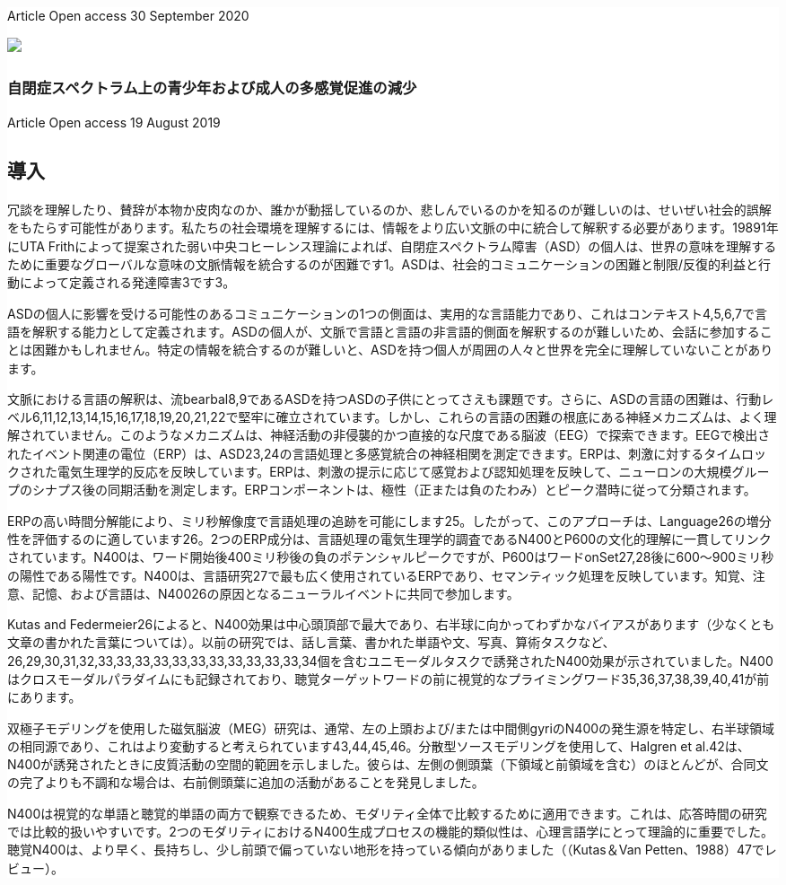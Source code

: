 

Article
Open access
30 September 2020






![](https://media.springernature.com/w215h120/springer-static/image/art%3A10.1038%2Fs41598-019-48413-9/MediaObjects/41598_2019_48413_Fig1_HTML.png)



### 自閉症スペクトラム上の青少年および成人の多感覚促進の減少



Article
Open access
19 August 2019








導入
--

冗談を理解したり、賛辞が本物か皮肉なのか、誰かが動揺しているのか、悲しんでいるのかを知るのが難しいのは、せいぜい社会的誤解をもたらす可能性があります。私たちの社会環境を理解するには、情報をより広い文脈の中に統合して解釈する必要があります。19891年にUTA Frithによって提案された弱い中央コヒーレンス理論によれば、自閉症スペクトラム障害（ASD）の個人は、世界の意味を理解するために重要なグローバルな意味の文脈情報を統合するのが困難です1。ASDは、社会的コミュニケーションの困難と制限/反復的利益と行動によって定義される発達障害3です3。

ASDの個人に影響を受ける可能性のあるコミュニケーションの1つの側面は、実用的な言語能力であり、これはコンテキスト4,5,6,7で言語を解釈する能力として定義されます。ASDの個人が、文脈で言語と言語の非言語的側面を解釈するのが難しいため、会話に参加することは困難かもしれません。特定の情報を統合するのが難しいと、ASDを持つ個人が周囲の人々と世界を完全に理解していないことがあります。

文脈における言語の解釈は、流bearbal8,9であるASDを持つASDの子供にとってさえも課題です。さらに、ASDの言語の困難は、行動レベル6,11,12,13,14,15,16,17,18,19,20,21,22で堅牢に確立されています。しかし、これらの言語の困難の根底にある神経メカニズムは、よく理解されていません。このようなメカニズムは、神経活動の非侵襲的かつ直接的な尺度である脳波（EEG）で探索できます。EEGで検出されたイベント関連の電位（ERP）は、ASD23,24の言語処理と多感覚統合の神経相関を測定できます。ERPは、刺激に対するタイムロックされた電気生理学的反応を反映しています。ERPは、刺激の提示に応じて感覚および認知処理を反映して、ニューロンの大規模グループのシナプス後の同期活動を測定します。ERPコンポーネントは、極性（正または負のたわみ）とピーク潜時に従って分類されます。

ERPの高い時間分解能により、ミリ秒解像度で言語処理の追跡を可能にします25。したがって、このアプローチは、Language26の増分性を評価するのに適しています26。2つのERP成分は、言語処理の電気生理学的調査であるN400とP600の文化的理解に一貫してリンクされています。N400は、ワード開始後400ミリ秒後の負のポテンシャルピークですが、P600はワードonSet27,28後に600〜900ミリ秒の陽性である陽性です。N400は、言語研究27で最も広く使用されているERPであり、セマンティック処理を反映しています。知覚、注意、記憶、および言語は、N40026の原因となるニューラルイベントに共同で参加します。

Kutas and Federmeier26によると、N400効果は中心頭頂部で最大であり、右半球に向かってわずかなバイアスがあります（少なくとも文章の書かれた言葉については）。以前の研究では、話し言葉、書かれた単語や文、写真、算術タスクなど、26,29,30,31,32,33,33,33,33,33,33,33,33,33,33,33,34個を含むユニモーダルタスクで誘発されたN400効果が示されていました。N400はクロスモーダルパラダイムにも記録されており、聴覚ターゲットワードの前に視覚的なプライミングワード35,36,37,38,39,40,41が前にあります。

双極子モデリングを使用した磁気脳波（MEG）研究は、通常、左の上頭および/または中間側gyriのN400の発生源を特定し、右半球領域の相同源であり、これはより変動すると考えられています43,44,45,46。分散型ソースモデリングを使用して、Halgren et al.42は、N400が誘発されたときに皮質活動の空間的範囲を示しました。彼らは、左側の側頭葉（下領域と前領域を含む）のほとんどが、合同文の完了よりも不調和な場合は、右前側頭葉に追加の活動があることを発見しました。

N400は視覚的な単語と聴覚的単語の両方で観察できるため、モダリティ全体で比較するために適用できます。これは、応答時間の研究では比較的扱いやすいです。2つのモダリティにおけるN400生成プロセスの機能的類似性は、心理言語学にとって理論的に重要でした。聴覚N400は、より早く、長持ちし、少し前頭で偏っていない地形を持っている傾向がありました（（Kutas＆Van Petten、1988）47でレビュー）。
